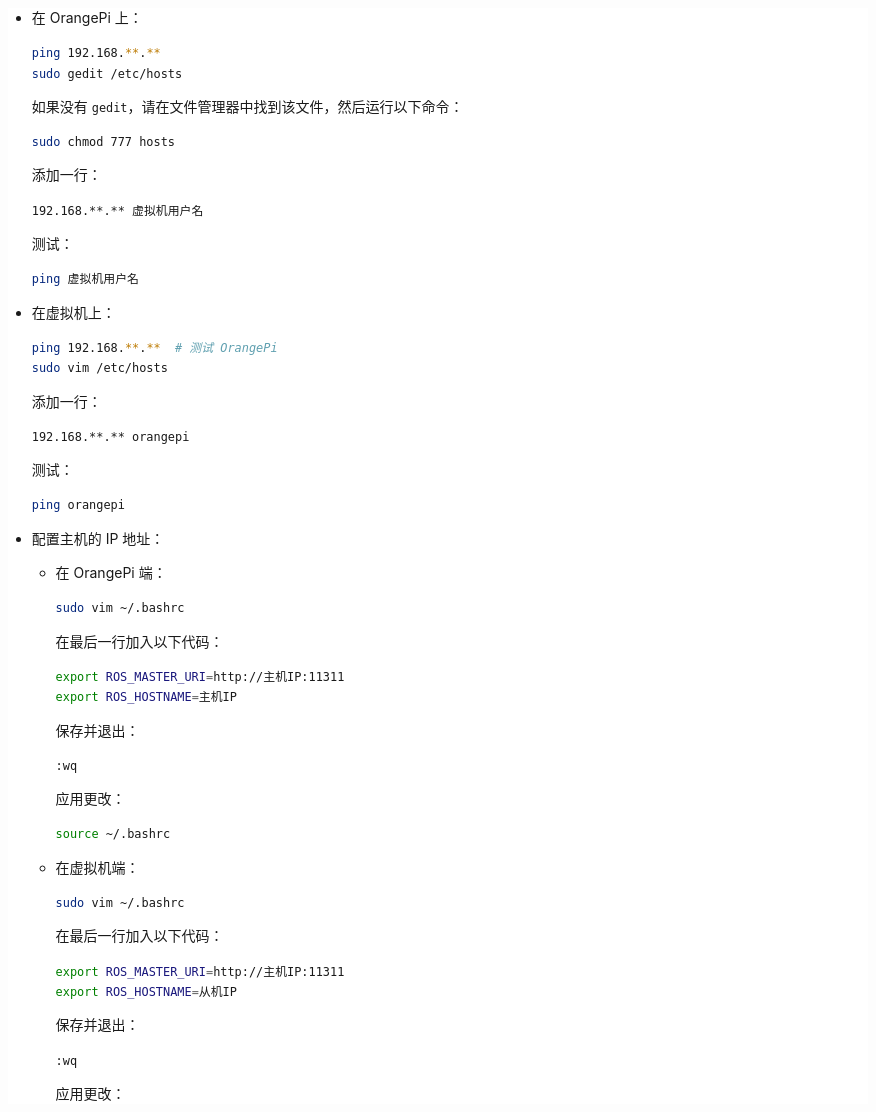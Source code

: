   - 在 OrangePi 上：
    ```bash
    ping 192.168.**.**
    sudo gedit /etc/hosts
    ```
    如果没有 `gedit`，请在文件管理器中找到该文件，然后运行以下命令：
    ```bash
    sudo chmod 777 hosts
    ```
    添加一行：
    ```plaintext
    192.168.**.** 虚拟机用户名
    ```
    测试：
    ```bash
    ping 虚拟机用户名
    ```

  - 在虚拟机上：
    ```bash
    ping 192.168.**.**  # 测试 OrangePi
    sudo vim /etc/hosts
    ```
    添加一行：
    ```plaintext
    192.168.**.** orangepi
    ```
    测试：
    ```bash
    ping orangepi
    ```

- 配置主机的 IP 地址：
  - 在 OrangePi 端：
    ```bash
    sudo vim ~/.bashrc
    ```
    在最后一行加入以下代码：
    ```bash
    export ROS_MASTER_URI=http://主机IP:11311
    export ROS_HOSTNAME=主机IP
    ```
    保存并退出：
    ```bash
    :wq
    ```
    应用更改：
    ```bash
    source ~/.bashrc
    ```

  - 在虚拟机端：
    ```bash
    sudo vim ~/.bashrc
    ```
    在最后一行加入以下代码：
    ```bash
    export ROS_MASTER_URI=http://主机IP:11311
    export ROS_HOSTNAME=从机IP
    ```
    保存并退出：
    ```bash
    :wq
    ```
    应用更改：